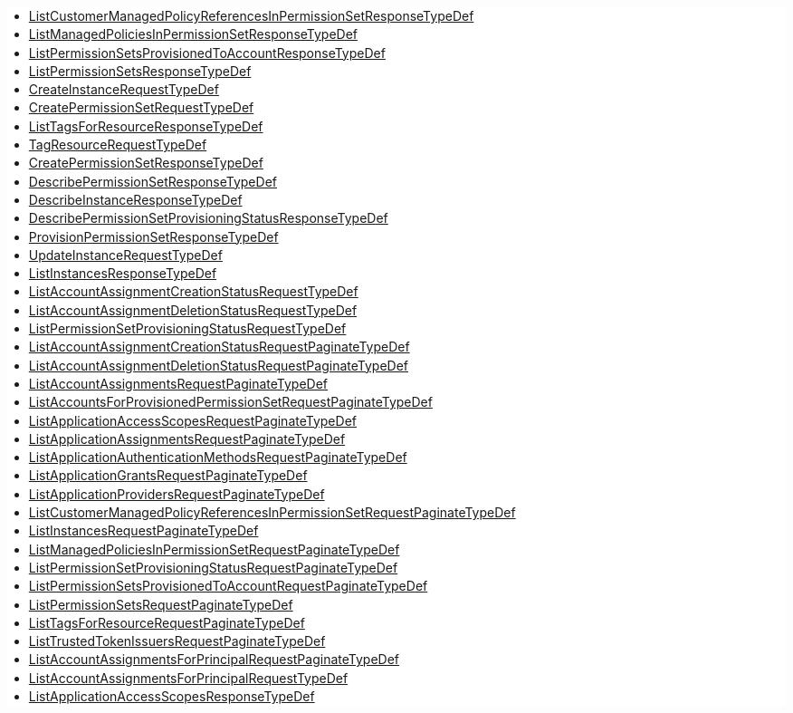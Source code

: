 - [ListCustomerManagedPolicyReferencesInPermissionSetResponseTypeDef](./type_defs.md#listcustomermanagedpolicyreferencesinpermissionsetresponsetypedef)
- [ListManagedPoliciesInPermissionSetResponseTypeDef](./type_defs.md#listmanagedpoliciesinpermissionsetresponsetypedef)
- [ListPermissionSetsProvisionedToAccountResponseTypeDef](./type_defs.md#listpermissionsetsprovisionedtoaccountresponsetypedef)
- [ListPermissionSetsResponseTypeDef](./type_defs.md#listpermissionsetsresponsetypedef)
- [CreateInstanceRequestTypeDef](./type_defs.md#createinstancerequesttypedef)
- [CreatePermissionSetRequestTypeDef](./type_defs.md#createpermissionsetrequesttypedef)
- [ListTagsForResourceResponseTypeDef](./type_defs.md#listtagsforresourceresponsetypedef)
- [TagResourceRequestTypeDef](./type_defs.md#tagresourcerequesttypedef)
- [CreatePermissionSetResponseTypeDef](./type_defs.md#createpermissionsetresponsetypedef)
- [DescribePermissionSetResponseTypeDef](./type_defs.md#describepermissionsetresponsetypedef)
- [DescribeInstanceResponseTypeDef](./type_defs.md#describeinstanceresponsetypedef)
- [DescribePermissionSetProvisioningStatusResponseTypeDef](./type_defs.md#describepermissionsetprovisioningstatusresponsetypedef)
- [ProvisionPermissionSetResponseTypeDef](./type_defs.md#provisionpermissionsetresponsetypedef)
- [UpdateInstanceRequestTypeDef](./type_defs.md#updateinstancerequesttypedef)
- [ListInstancesResponseTypeDef](./type_defs.md#listinstancesresponsetypedef)
- [ListAccountAssignmentCreationStatusRequestTypeDef](./type_defs.md#listaccountassignmentcreationstatusrequesttypedef)
- [ListAccountAssignmentDeletionStatusRequestTypeDef](./type_defs.md#listaccountassignmentdeletionstatusrequesttypedef)
- [ListPermissionSetProvisioningStatusRequestTypeDef](./type_defs.md#listpermissionsetprovisioningstatusrequesttypedef)
- [ListAccountAssignmentCreationStatusRequestPaginateTypeDef](./type_defs.md#listaccountassignmentcreationstatusrequestpaginatetypedef)
- [ListAccountAssignmentDeletionStatusRequestPaginateTypeDef](./type_defs.md#listaccountassignmentdeletionstatusrequestpaginatetypedef)
- [ListAccountAssignmentsRequestPaginateTypeDef](./type_defs.md#listaccountassignmentsrequestpaginatetypedef)
- [ListAccountsForProvisionedPermissionSetRequestPaginateTypeDef](./type_defs.md#listaccountsforprovisionedpermissionsetrequestpaginatetypedef)
- [ListApplicationAccessScopesRequestPaginateTypeDef](./type_defs.md#listapplicationaccessscopesrequestpaginatetypedef)
- [ListApplicationAssignmentsRequestPaginateTypeDef](./type_defs.md#listapplicationassignmentsrequestpaginatetypedef)
- [ListApplicationAuthenticationMethodsRequestPaginateTypeDef](./type_defs.md#listapplicationauthenticationmethodsrequestpaginatetypedef)
- [ListApplicationGrantsRequestPaginateTypeDef](./type_defs.md#listapplicationgrantsrequestpaginatetypedef)
- [ListApplicationProvidersRequestPaginateTypeDef](./type_defs.md#listapplicationprovidersrequestpaginatetypedef)
- [ListCustomerManagedPolicyReferencesInPermissionSetRequestPaginateTypeDef](./type_defs.md#listcustomermanagedpolicyreferencesinpermissionsetrequestpaginatetypedef)
- [ListInstancesRequestPaginateTypeDef](./type_defs.md#listinstancesrequestpaginatetypedef)
- [ListManagedPoliciesInPermissionSetRequestPaginateTypeDef](./type_defs.md#listmanagedpoliciesinpermissionsetrequestpaginatetypedef)
- [ListPermissionSetProvisioningStatusRequestPaginateTypeDef](./type_defs.md#listpermissionsetprovisioningstatusrequestpaginatetypedef)
- [ListPermissionSetsProvisionedToAccountRequestPaginateTypeDef](./type_defs.md#listpermissionsetsprovisionedtoaccountrequestpaginatetypedef)
- [ListPermissionSetsRequestPaginateTypeDef](./type_defs.md#listpermissionsetsrequestpaginatetypedef)
- [ListTagsForResourceRequestPaginateTypeDef](./type_defs.md#listtagsforresourcerequestpaginatetypedef)
- [ListTrustedTokenIssuersRequestPaginateTypeDef](./type_defs.md#listtrustedtokenissuersrequestpaginatetypedef)
- [ListAccountAssignmentsForPrincipalRequestPaginateTypeDef](./type_defs.md#listaccountassignmentsforprincipalrequestpaginatetypedef)
- [ListAccountAssignmentsForPrincipalRequestTypeDef](./type_defs.md#listaccountassignmentsforprincipalrequesttypedef)
- [ListApplicationAccessScopesResponseTypeDef](./type_defs.md#listapplicationaccessscopesresponsetypedef)